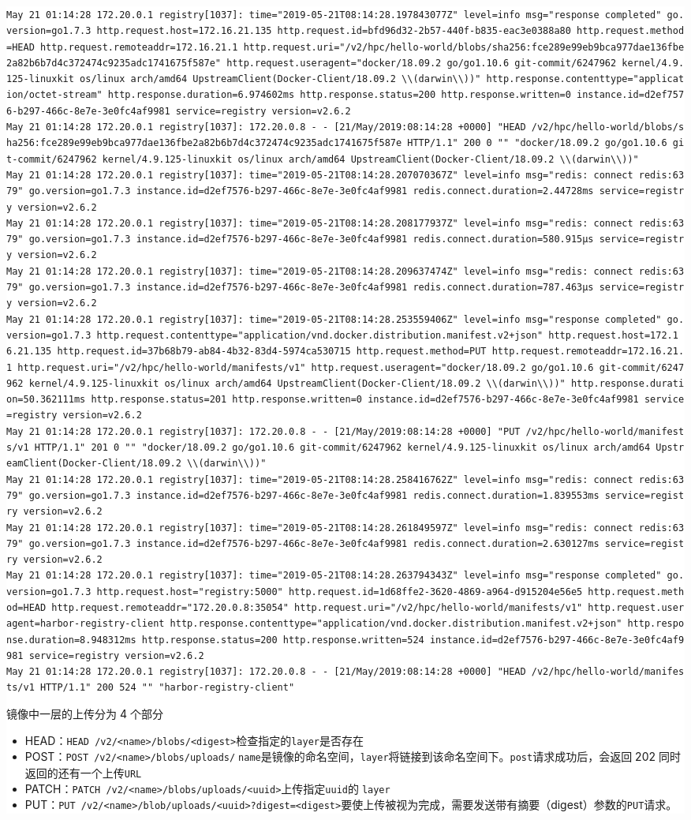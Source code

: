 ```
May 21 01:14:28 172.20.0.1 registry[1037]: time="2019-05-21T08:14:28.197843077Z" level=info msg="response completed" go.version=go1.7.3 http.request.host=172.16.21.135 http.request.id=bfd96d32-2b57-440f-b835-eac3e0388a80 http.request.method=HEAD http.request.remoteaddr=172.16.21.1 http.request.uri="/v2/hpc/hello-world/blobs/sha256:fce289e99eb9bca977dae136fbe2a82b6b7d4c372474c9235adc1741675f587e" http.request.useragent="docker/18.09.2 go/go1.10.6 git-commit/6247962 kernel/4.9.125-linuxkit os/linux arch/amd64 UpstreamClient(Docker-Client/18.09.2 \\(darwin\\))" http.response.contenttype="application/octet-stream" http.response.duration=6.974602ms http.response.status=200 http.response.written=0 instance.id=d2ef7576-b297-466c-8e7e-3e0fc4af9981 service=registry version=v2.6.2 
May 21 01:14:28 172.20.0.1 registry[1037]: 172.20.0.8 - - [21/May/2019:08:14:28 +0000] "HEAD /v2/hpc/hello-world/blobs/sha256:fce289e99eb9bca977dae136fbe2a82b6b7d4c372474c9235adc1741675f587e HTTP/1.1" 200 0 "" "docker/18.09.2 go/go1.10.6 git-commit/6247962 kernel/4.9.125-linuxkit os/linux arch/amd64 UpstreamClient(Docker-Client/18.09.2 \\(darwin\\))"
May 21 01:14:28 172.20.0.1 registry[1037]: time="2019-05-21T08:14:28.207070367Z" level=info msg="redis: connect redis:6379" go.version=go1.7.3 instance.id=d2ef7576-b297-466c-8e7e-3e0fc4af9981 redis.connect.duration=2.44728ms service=registry version=v2.6.2 
May 21 01:14:28 172.20.0.1 registry[1037]: time="2019-05-21T08:14:28.208177937Z" level=info msg="redis: connect redis:6379" go.version=go1.7.3 instance.id=d2ef7576-b297-466c-8e7e-3e0fc4af9981 redis.connect.duration=580.915µs service=registry version=v2.6.2 
May 21 01:14:28 172.20.0.1 registry[1037]: time="2019-05-21T08:14:28.209637474Z" level=info msg="redis: connect redis:6379" go.version=go1.7.3 instance.id=d2ef7576-b297-466c-8e7e-3e0fc4af9981 redis.connect.duration=787.463µs service=registry version=v2.6.2 
May 21 01:14:28 172.20.0.1 registry[1037]: time="2019-05-21T08:14:28.253559406Z" level=info msg="response completed" go.version=go1.7.3 http.request.contenttype="application/vnd.docker.distribution.manifest.v2+json" http.request.host=172.16.21.135 http.request.id=37b68b79-ab84-4b32-83d4-5974ca530715 http.request.method=PUT http.request.remoteaddr=172.16.21.1 http.request.uri="/v2/hpc/hello-world/manifests/v1" http.request.useragent="docker/18.09.2 go/go1.10.6 git-commit/6247962 kernel/4.9.125-linuxkit os/linux arch/amd64 UpstreamClient(Docker-Client/18.09.2 \\(darwin\\))" http.response.duration=50.362111ms http.response.status=201 http.response.written=0 instance.id=d2ef7576-b297-466c-8e7e-3e0fc4af9981 service=registry version=v2.6.2 
May 21 01:14:28 172.20.0.1 registry[1037]: 172.20.0.8 - - [21/May/2019:08:14:28 +0000] "PUT /v2/hpc/hello-world/manifests/v1 HTTP/1.1" 201 0 "" "docker/18.09.2 go/go1.10.6 git-commit/6247962 kernel/4.9.125-linuxkit os/linux arch/amd64 UpstreamClient(Docker-Client/18.09.2 \\(darwin\\))"
May 21 01:14:28 172.20.0.1 registry[1037]: time="2019-05-21T08:14:28.258416762Z" level=info msg="redis: connect redis:6379" go.version=go1.7.3 instance.id=d2ef7576-b297-466c-8e7e-3e0fc4af9981 redis.connect.duration=1.839553ms service=registry version=v2.6.2 
May 21 01:14:28 172.20.0.1 registry[1037]: time="2019-05-21T08:14:28.261849597Z" level=info msg="redis: connect redis:6379" go.version=go1.7.3 instance.id=d2ef7576-b297-466c-8e7e-3e0fc4af9981 redis.connect.duration=2.630127ms service=registry version=v2.6.2 
May 21 01:14:28 172.20.0.1 registry[1037]: time="2019-05-21T08:14:28.263794343Z" level=info msg="response completed" go.version=go1.7.3 http.request.host="registry:5000" http.request.id=1d68ffe2-3620-4869-a964-d915204e56e5 http.request.method=HEAD http.request.remoteaddr="172.20.0.8:35054" http.request.uri="/v2/hpc/hello-world/manifests/v1" http.request.useragent=harbor-registry-client http.response.contenttype="application/vnd.docker.distribution.manifest.v2+json" http.response.duration=8.948312ms http.response.status=200 http.response.written=524 instance.id=d2ef7576-b297-466c-8e7e-3e0fc4af9981 service=registry version=v2.6.2 
May 21 01:14:28 172.20.0.1 registry[1037]: 172.20.0.8 - - [21/May/2019:08:14:28 +0000] "HEAD /v2/hpc/hello-world/manifests/v1 HTTP/1.1" 200 524 "" "harbor-registry-client"

```

镜像中一层的上传分为 4 个部分
- HEAD：`HEAD /v2/<name>/blobs/<digest>`检查指定的`layer`是否存在
- POST：`POST /v2/<name>/blobs/uploads/` `name`是镜像的命名空间，`layer`将链接到该命名空间下。`post`请求成功后，会返回 202 同时返回的还有一个上传`URL`
- PATCH：`PATCH /v2/<name>/blobs/uploads/<uuid>`上传指定`uuid`的 `layer`
- PUT：`PUT /v2/<name>/blob/uploads/<uuid>?digest=<digest>`要使上传被视为完成，需要发送带有摘要（digest）参数的`PUT`请求。

